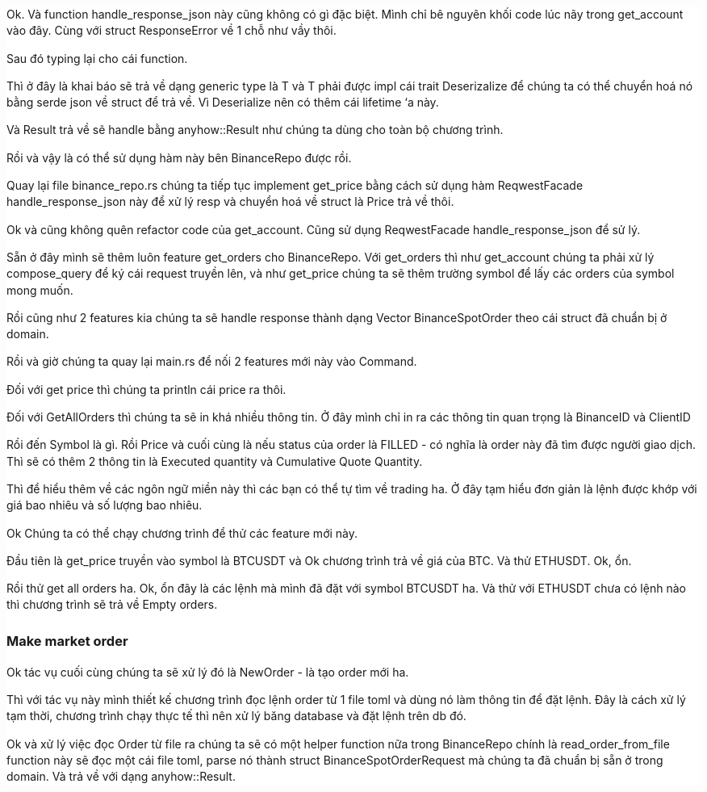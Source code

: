 Ok. Và function handle_response_json này cũng không có gì đặc biệt. Mình chỉ bê nguyên khối code lúc nãy trong get_account vào đây. Cùng với struct ResponseError về 1 chỗ như vầy thôi.

Sau đó typing lại cho cái function.

Thì ở đây là khai báo sẽ trả về dạng generic type là T và T phải được impl cái trait Deserizalize để chúng ta có thể chuyển hoá nó bằng serde json về struct để trả về. Vì Deserialize nên có thêm cái lifetime ‘a này.

Và Result trả về sẽ handle bằng anyhow::Result như chúng ta dùng cho toàn bộ chương trình.

Rồi và vậy là có thể sử dụng hàm này bên BinanceRepo được rồi.

Quay lại file binance_repo.rs chúng ta tiếp tục implement get_price bằng cách sử dụng hàm ReqwestFacade handle_response_json này để xử lý resp và chuyển hoá về struct là Price trả về thôi.

Ok và cũng không quên refactor code của get_account. Cũng sử dụng ReqwestFacade handle_response_json để sử lý.

Sẵn ở đây mình sẽ thêm luôn feature get_orders cho BinanceRepo. Với get_orders thì như get_account chúng ta phải xử lý compose_query để ký cái request truyền lên, và như get_price chúng ta sẽ thêm trường symbol để lấy các orders của symbol mong muốn.

Rồi cũng như 2 features kia chúng ta sẽ handle response thành dạng Vector BinanceSpotOrder theo cái struct đã chuẩn bị ở domain.

Rồi và giờ chúng ta quay lại main.rs để nối 2 features mới này vào Command.

Đối với get price thì chúng ta println cái price ra thôi.

Đối với GetAllOrders thì chúng ta sẽ in khá nhiều thông tin. Ở đây mình chỉ in ra các thông tin quan trọng là BinanceID và ClientID

Rồi đến Symbol là gì. Rồi Price và cuối cùng là nếu status của order là FILLED - có nghĩa là order này đã tìm được người giao dịch. Thì sẽ có thêm 2 thông tin là Executed quantity và Cumulative Quote Quantity.

Thì để hiểu thêm về các ngôn ngữ miền này thì các bạn có thể tự tìm về trading ha. Ở đây tạm hiểu đơn giản là lệnh được khớp với giá bao nhiêu và số lượng bao nhiêu.

Ok Chúng ta có thể chạy chương trình để thử các feature mới này.

Đầu tiên là get_price truyền vào symbol là BTCUSDT và Ok chương trình trả về giá của BTC. Và thử ETHUSDT. Ok, ổn.

Rồi thử get all orders ha. Ok, ổn đây là các lệnh mà mình đã đặt với symbol BTCUSDT ha. Và thử với ETHUSDT chưa có lệnh nào thì chương trình sẽ trả về Empty orders.

### Make market order

Ok tác vụ cuối cùng chúng ta sẽ xử lý đó là NewOrder - là tạo order mới ha.

Thì với tác vụ này mình thiết kế chương trình đọc lệnh order từ 1 file toml và dùng nó làm thông tin để đặt lệnh. Đây là cách xử lý tạm thời, chương trình chạy thực tế thì nên xử lý băng database và đặt lệnh trên db đó.

Ok và xử lý việc đọc Order từ file ra chúng ta sẽ có một helper function nữa trong BinanceRepo chính là read_order_from_file function này sẽ đọc một cái file toml, parse nó thành struct BinanceSpotOrderRequest mà chúng ta đã chuẩn bị sẵn ở trong domain. Và trả về với dạng anyhow::Result.
